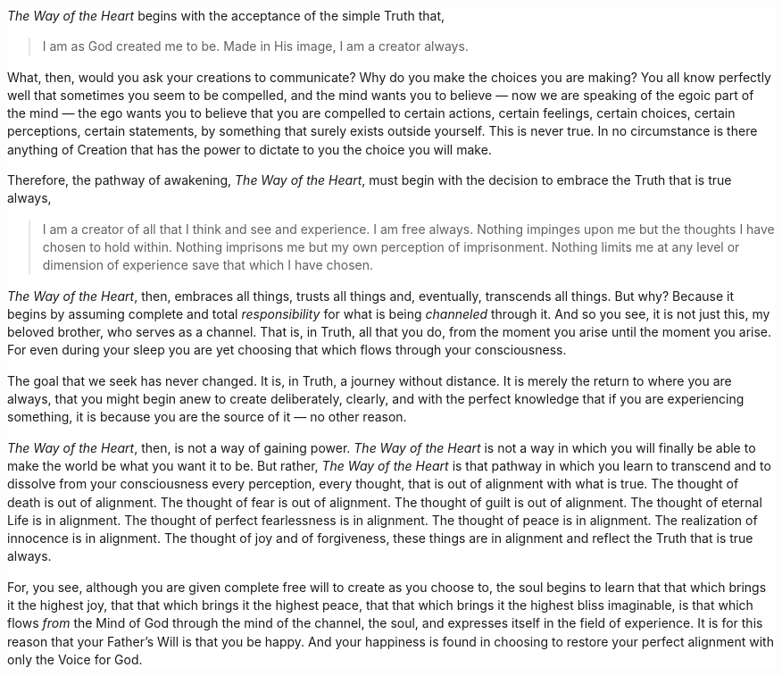 *The Way of the Heart* begins with the acceptance of the simple Truth
that,

> I am as God created me to be. Made in His image, I am a creator always.

What, then, would you ask your creations to communicate? Why do you make
the choices you are making? You all know perfectly well that sometimes
you seem to be compelled, and the mind wants you to believe — now we are
speaking of the egoic part of the mind — the ego wants you to believe
that you are compelled to certain actions, certain feelings, certain
choices, certain perceptions, certain statements, by something that
surely exists outside yourself. This is never true. In no circumstance
is there anything of Creation that has the power to dictate to you the
choice you will make.

Therefore, the pathway of awakening, *The Way of the Heart*, must begin
with the decision to embrace the Truth that is true always,

> I am a creator of all that I think and see and experience. I am free
> always. Nothing impinges upon me but the thoughts I have chosen to hold
> within. Nothing imprisons me but my own perception of imprisonment.
> Nothing limits me at any level or dimension of experience save that
> which I have chosen.



*The Way of the Heart*, then, embraces all things, trusts all things and,
eventually, transcends all things. But why? Because it begins by
assuming complete and total *responsibility* for what is being *channeled*
through it. And so you see, it is not just this, my beloved brother, who
serves as a channel. That is, in Truth, all that you do, from the moment
you arise until the moment you arise. For even during your sleep you are
yet choosing that which flows through your consciousness.

The goal that we seek has never changed. It is, in Truth, a journey
without distance. It is merely the return to where you are always, that
you might begin anew to create deliberately, clearly, and with the
perfect knowledge that if you are experiencing something, it is because
you are the source of it — no other reason.

*The Way of the Heart*, then, is not a way of gaining power. *The Way of
the Heart* is not a way in which you will finally be able to make the
world be what you want it to be. But rather, *The Way of the Heart* is
that pathway in which you learn to transcend and to dissolve from your
consciousness every perception, every thought, that is out of alignment
with what is true. The thought of death is out of alignment. The thought
of fear is out of alignment. The thought of guilt is out of alignment.
The thought of eternal Life is in alignment. The thought of perfect
fearlessness is in alignment. The thought of peace is in alignment. The
realization of innocence is in alignment. The thought of joy and of
forgiveness, these things are in alignment and reflect the Truth that is
true always.

For, you see, although you are given complete free will to create as you
choose to, the soul begins to learn that that which brings it the
highest joy, that that which brings it the highest peace, that that
which brings it the highest bliss imaginable, is that which flows *from*
the Mind of God through the mind of the channel, the soul, and expresses
itself in the field of experience. It is for this reason that your
Father’s Will is that you be happy. And your happiness is found in
choosing to restore your perfect alignment with only the Voice for God.
